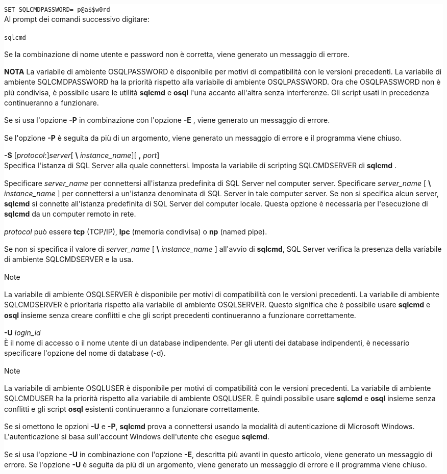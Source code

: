 `SET SQLCMDPASSWORD= p@a$$w0rd`  
 Al prompt dei comandi successivo digitare:  
  
 `sqlcmd`  
  
 Se la combinazione di nome utente e password non è corretta, viene generato un messaggio di errore.  
  
**NOTA**  La variabile di ambiente OSQLPASSWORD è disponibile per motivi di compatibilità con le versioni precedenti. La variabile di ambiente SQLCMDPASSWORD ha la priorità rispetto alla variabile di ambiente OSQLPASSWORD. Ora che OSQLPASSWORD non è più condivisa, è possibile usare le utilità **sqlcmd** e **osql** l'una accanto all'altra senza interferenze. Gli script usati in precedenza continueranno a funzionare.  
  
 Se si usa l'opzione **-P** in combinazione con l'opzione **-E** , viene generato un messaggio di errore.  
  
 Se l'opzione **-P** è seguita da più di un argomento, viene generato un messaggio di errore e il programma viene chiuso.  
  
 **-S** [*protocol*:]*server*[ **\\** _instance\_name_][ **,** _port_]  
 Specifica l'istanza di SQL Server alla quale connettersi. Imposta la variabile di scripting SQLCMDSERVER di **sqlcmd** .  
  
 Specificare *server_name* per connettersi all'istanza predefinita di SQL Server nel computer server. Specificare *server_name* [ **\\** _instance\_name_ ] per connettersi a un'istanza denominata di SQL Server in tale computer server. Se non si specifica alcun server, **sqlcmd** si connette all'istanza predefinita di SQL Server del computer locale. Questa opzione è necessaria per l'esecuzione di **sqlcmd** da un computer remoto in rete.  
  
 *protocol* può essere **tcp** (TCP/IP), **lpc** (memoria condivisa) o **np** (named pipe).  
  
 Se non si specifica il valore di *server_name* [ **\\** _instance\_name_ ] all'avvio di **sqlcmd**, SQL Server verifica la presenza della variabile di ambiente SQLCMDSERVER e la usa.  
  
> [!NOTE]  
>  La variabile di ambiente OSQLSERVER è disponibile per motivi di compatibilità con le versioni precedenti. La variabile di ambiente SQLCMDSERVER è prioritaria rispetto alla variabile di ambiente OSQLSERVER. Questo significa che è possibile usare **sqlcmd** e **osql** insieme senza creare conflitti e che gli script precedenti continueranno a funzionare correttamente.  
  
 **-U** _login_id_  
 È il nome di accesso o il nome utente di un database indipendente. Per gli utenti dei database indipendenti, è necessario specificare l'opzione del nome di database (-d).  
  
> [!NOTE]  
>  La variabile di ambiente OSQLUSER è disponibile per motivi di compatibilità con le versioni precedenti. La variabile di ambiente SQLCMDUSER ha la priorità rispetto alla variabile di ambiente OSQLUSER. È quindi possibile usare **sqlcmd** e **osql** insieme senza conflitti e gli script **osql** esistenti continueranno a funzionare correttamente.  
  
 Se si omettono le opzioni **-U** e **-P**, **sqlcmd** prova a connettersi usando la modalità di autenticazione di Microsoft Windows. L'autenticazione si basa sull'account Windows dell'utente che esegue **sqlcmd**.  
  
 Se si usa l'opzione **-U** in combinazione con l'opzione **-E**, descritta più avanti in questo articolo, viene generato un messaggio di errore. Se l'opzione **-U** è seguita da più di un argomento, viene generato un messaggio di errore e il programma viene chiuso.  
  